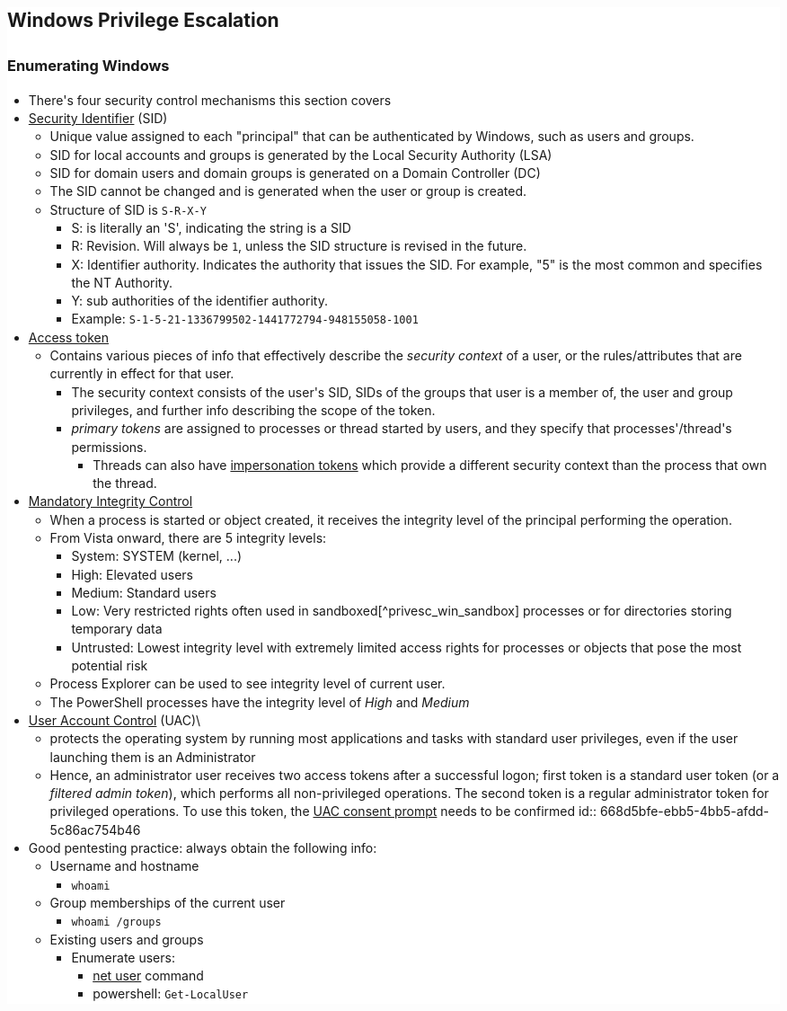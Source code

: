 ## Windows Privilege Escalation

### Enumerating Windows

- There's four security control mechanisms this section covers
- [Security Identifier](https://docs.microsoft.com/en-us/windows/security/identity-protection/access-control/security-identifiers) (SID)
	- Unique value assigned to each "principal" that can be authenticated by Windows, such as users and groups.
	- SID for local accounts and groups is generated by the Local Security Authority (LSA)
	- SID for domain users and domain groups is generated on a Domain Controller (DC)
	- The SID cannot be changed and is generated when the user or group is created.
	- Structure of SID is `S-R-X-Y`
		- S: is literally an 'S', indicating the string is a SID
		- R: Revision. Will always be `1`, unless the SID structure is revised in the future.
		- X: Identifier authority. Indicates the authority that issues the SID. For example, "5" is the most common and specifies the NT Authority.
		- Y: sub authorities of the identifier authority.
		- Example: `S-1-5-21-1336799502-1441772794-948155058-1001`
- [Access token](https://docs.microsoft.com/en-us/windows/win32/secauthz/access-tokens)
	- Contains various pieces of info that effectively describe the *security context* of a user, or the rules/attributes that are currently in effect for that user.
		- The security context consists of the user's SID, SIDs of the groups that user is a member of, the user and group privileges, and further info describing the scope of the token.
		- *primary tokens* are assigned to processes or thread started by users, and they specify that processes'/thread's permissions.
			- Threads can also have [impersonation tokens](https://docs.microsoft.com/en-us/windows/win32/secauthz/impersonation-tokens) which provide a different security context than the process that own the thread.
- [Mandatory Integrity Control](https://docs.microsoft.com/en-us/windows/win32/secauthz/mandatory-integrity-control)
	- When a process is started or object created, it receives the integrity level of the principal performing the operation.
	- From Vista onward, there are 5 integrity levels:
		- System: SYSTEM (kernel, ...)
		- High: Elevated users
		- Medium: Standard users
		- Low: Very restricted rights often used in sandboxed[^privesc_win_sandbox] processes or for directories storing temporary data
		- Untrusted: Lowest integrity level with extremely limited access rights for processes or objects that pose the most potential risk
	- Process Explorer can be used to see integrity level of current user.
	- The PowerShell processes have the integrity level of *High* and *Medium*
- [User Account Control](https://docs.microsoft.com/en-us/windows/security/identity-protection/user-account-control/user-account-control-overview) (UAC)\
	- protects the operating system by running most applications and tasks with standard user privileges, even if the user launching them is an Administrator
	- Hence, an administrator user receives two access tokens after a successful logon; first token is a standard user token (or a *filtered admin token*), which performs all non-privileged operations. The second token is a regular administrator token for privileged operations. To use this token, the [UAC consent prompt](https://docs.microsoft.com/en-us/windows/security/identity-protection/user-account-control/how-user-account-control-works) needs to be confirmed
		id:: 668d5bfe-ebb5-4bb5-afdd-5c86ac754b46
- Good pentesting practice: always obtain the following info:
	- Username and hostname
		- `whoami`
	- Group memberships of the current user
		- `whoami /groups`
	- Existing users and groups
		- Enumerate users:
			- [net user](https://learn.microsoft.com/en-us/previous-versions/windows/it-pro/windows-server-2012-r2-and-2012/cc771865(v=ws.11)) command
			- powershell: `Get-LocalUser`